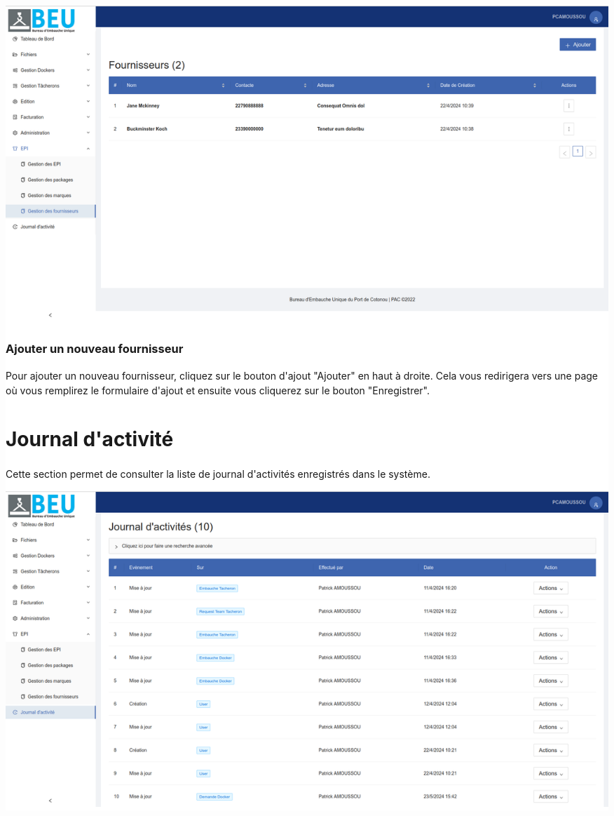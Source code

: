![Liste des fournisseurs](saler.png)

### Ajouter un nouveau fournisseur
Pour ajouter un nouveau fournisseur, cliquez sur le bouton d'ajout "Ajouter" en haut à droite. Cela vous redirigera vers une page où vous remplirez le formulaire d'ajout et ensuite vous cliquerez sur le bouton "Enregistrer".


# Journal d'activité

Cette section permet de consulter la liste de journal d'activités enregistrés dans le système. 

![Liste des journaux d'activités](journal.png)